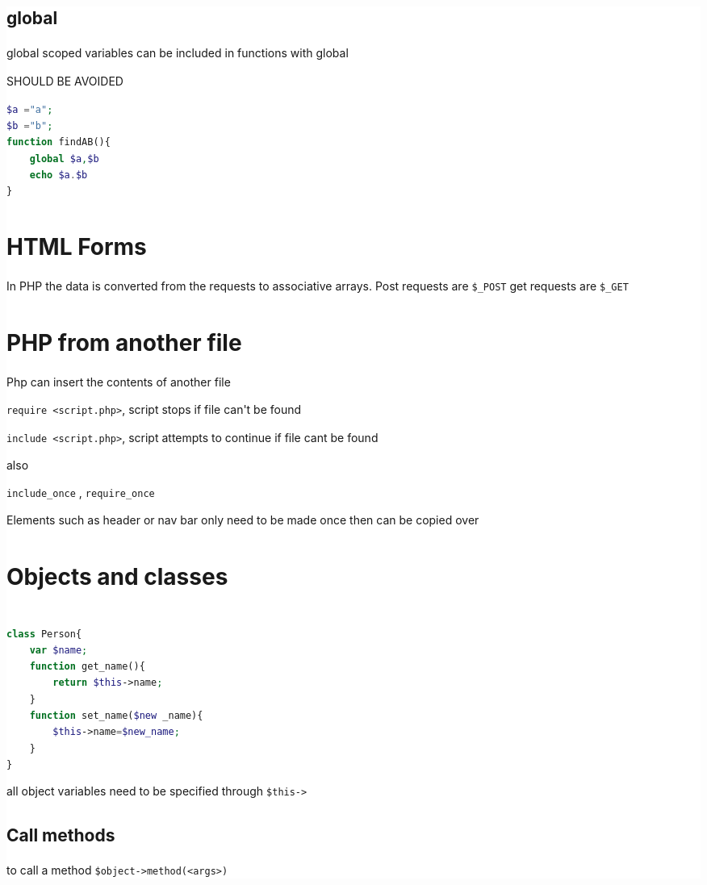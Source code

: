## global
global scoped variables can be included in functions with global

SHOULD BE AVOIDED

``` php
$a ="a";
$b ="b";
function findAB(){
    global $a,$b
    echo $a.$b
}

```

# HTML Forms
In PHP the data is converted from the requests to associative arrays.
Post requests are `$_POST` get requests are `$_GET`


# PHP from another file
Php can insert the contents of another file

`require <script.php>`, script stops if file can't be found

`include <script.php>`, script attempts to continue if file cant be found

also

`include_once` , `require_once`

Elements such as header or nav bar only need to be made once then can be copied over

# Objects and classes
```php

class Person{
    var $name;
    function get_name(){
        return $this->name;
    }
    function set_name($new _name){
        $this->name=$new_name;
    }
}
```
all object variables need to be specified through `$this->`

## Call methods
to call a method 
`$object->method(<args>)`
